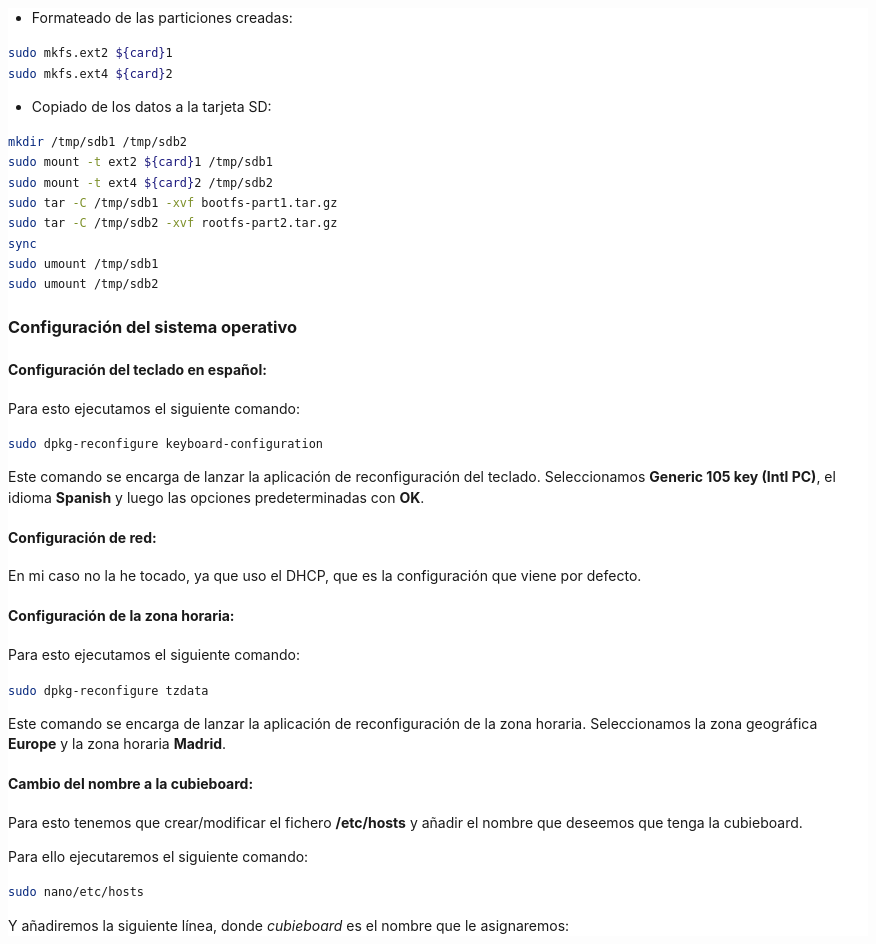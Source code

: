 * Formateado de las particiones creadas:
``` bash
sudo mkfs.ext2 ${card}1
sudo mkfs.ext4 ${card}2
```

* Copiado de los datos a la tarjeta SD:
``` bash
mkdir /tmp/sdb1 /tmp/sdb2
sudo mount -t ext2 ${card}1 /tmp/sdb1
sudo mount -t ext4 ${card}2 /tmp/sdb2
sudo tar -C /tmp/sdb1 -xvf bootfs-part1.tar.gz
sudo tar -C /tmp/sdb2 -xvf rootfs-part2.tar.gz
sync
sudo umount /tmp/sdb1
sudo umount /tmp/sdb2
```

### Configuración del sistema operativo

#### Configuración del teclado en español:

Para esto ejecutamos el siguiente comando:

``` bash
sudo dpkg-reconfigure keyboard-configuration
```
Este comando se encarga de lanzar la aplicación de reconfiguración del teclado.
Seleccionamos **Generic 105 key (Intl PC)**, el idioma **Spanish** y luego las opciones predeterminadas con **OK**.

#### Configuración de red:

En mi caso no la he tocado, ya que uso el DHCP, que es la configuración que viene por defecto.

#### Configuración de la zona horaria:

Para esto ejecutamos el siguiente comando:

``` bash
sudo dpkg-reconfigure tzdata
```
Este comando se encarga de lanzar la aplicación de reconfiguración de la zona horaria.
Seleccionamos la zona geográfica **Europe** y la zona horaria **Madrid**.

#### Cambio del nombre a la cubieboard:

Para esto tenemos que crear/modificar el fichero **/etc/hosts** y añadir el nombre que deseemos que tenga la cubieboard.

Para ello ejecutaremos el siguiente comando:

``` bash
sudo nano/etc/hosts
```

Y añadiremos la siguiente línea, donde *cubieboard* es el nombre que le asignaremos:
